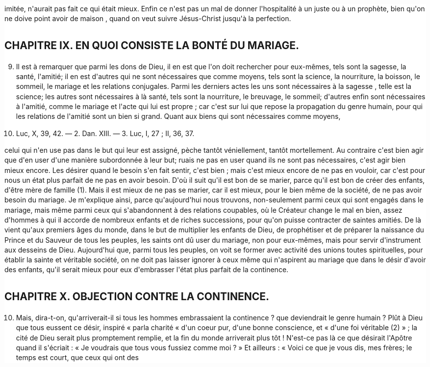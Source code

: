imitée, n'aurait pas fait ce qui était mieux. Enfin ce n'est pas un mal de
donner l'hospitalité à un juste ou à un prophète, bien qu'on ne doive point
avoir de maison , quand on veut suivre Jésus-Christ
jusqu'à la perfection.

## CHAPITRE IX. EN QUOI CONSISTE LA BONTÉ DU MARIAGE.

9. Il est à remarquer que
parmi les dons de Dieu, il en est que l'on doit rechercher pour eux-mêmes,
tels sont la sagesse, la santé, l'amitié; il en est d'autres qui ne sont
nécessaires que comme moyens, tels sont la science, la nourriture, la boisson,
le sommeil, le mariage et les relations conjugales. Parmi les derniers actes
les uns sont nécessaires à la sagesse , telle est
la science; les autres sont nécessaires à là santé, tels sont la nourriture,
le breuvage, le sommeil; d'autres enfin sont nécessaires à l'amitié, comme le
mariage et l'acte qui lui est propre ; car c'est sur lui que repose la
propagation du genre humain, pour qui les relations de l'amitié sont un bien
si grand. Quant aux biens qui sont nécessaires comme moyens,

1. Luc, X, 39, 42. — 2.
Dan. XIII. — 3. Luc,
I, 27 ; II, 36, 37.

celui qui n'en use pas dans le
but qui leur est assigné, pèche tantôt véniellement, tantôt mortellement. Au
contraire c'est bien agir que d'en user d'une manière subordonnée à leur but;
ruais ne pas en user quand ils ne sont pas nécessaires, c'est agir bien mieux
encore. Les désirer quand le besoin s'en fait sentir, c'est bien ; mais c'est
mieux encore de ne pas en vouloir, car c'est pour nous un état plus parfait de
ne pas en avoir besoin. D'où il suit qu'il est bon de se marier, parce qu'il
est bon de créer des enfants, d'être mère de famille (1). Mais il est mieux de
ne pas se marier, car il est mieux, pour le bien même de la société, de ne pas
avoir besoin du mariage. Je m'explique ainsi, parce qu'aujourd'hui nous
trouvons, non-seulement parmi ceux qui sont
engagés dans le mariage, mais même parmi ceux qui s'abandonnent à des
relations coupables, où le Créateur change le mal en bien, assez d'hommes à
qui il accorde de nombreux enfants et de riches successions, pour qu'on puisse
contracter de saintes amitiés. De là vient qu'aux premiers âges du monde, dans
le but de multiplier les enfants de Dieu, de prophétiser et de préparer la
naissance du Prince et du Sauveur de tous les peuples, les saints ont dû user
du mariage, non pour eux-mêmes, mais pour servir d'instrument aux desseins de
Dieu. Aujourd'hui que, parmi tous les peuples, on voit se former avec activité
des unions toutes spirituelles, pour établir la sainte et véritable société,
on ne doit pas laisser ignorer à ceux même qui n'aspirent au mariage que dans
le désir d'avoir des enfants, qu'il serait mieux pour eux d'embrasser l'état
plus parfait de la continence.

## CHAPITRE X. OBJECTION CONTRE LA CONTINENCE.

10. Mais, dira-t-on,
qu'arriverait-il si tous les hommes embrassaient la continence ?
que deviendrait le genre humain ? Plût à Dieu que
tous eussent ce désir, inspiré « parla charité « d'un coeur pur, d'une bonne
conscience, et « d'une foi véritable (2) » ; la cité de Dieu serait plus
promptement remplie, et la fin du monde arriverait plus tôt ! N'est-ce pas là
ce que désirait l'Apôtre quand il s'écriait : « Je voudrais que tous vous
fussiez comme moi ? » Et ailleurs : « Voici ce que je vous dis, mes frères; le
temps est court, que ceux qui ont des
